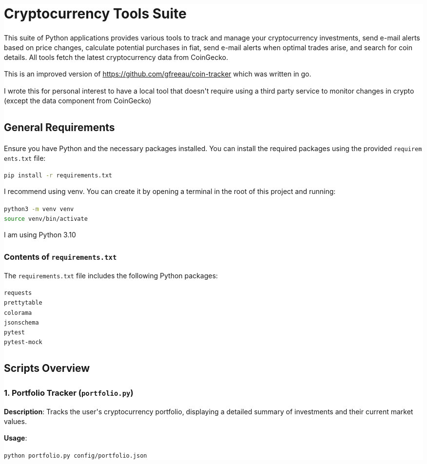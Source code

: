 
# Cryptocurrency Tools Suite

This suite of Python applications provides various tools to track and manage your cryptocurrency investments, send e-mail alerts based on price changes, calculate potential purchases in fiat, send e-mail alerts when optimal trades arise, and search for coin details. All tools fetch the latest cryptocurrency data from CoinGecko.

This is an improved version of https://github.com/gfreeau/coin-tracker which was written in go.

I wrote this for personal interest to have a local tool that doesn't require using a third party service to monitor changes in crypto (except the data component from CoinGecko)

## General Requirements

Ensure you have Python and the necessary packages installed. You can install the required packages using the provided `requirements.txt` file:

```bash
pip install -r requirements.txt
```

I recommend using venv. You can create it by opening a terminal in the root of this project and running:

```bash
python3 -m venv venv
source venv/bin/activate
```

I am using Python 3.10

### Contents of `requirements.txt`

The `requirements.txt` file includes the following Python packages:

```
requests
prettytable
colorama
jsonschema
pytest
pytest-mock
```

## Scripts Overview

### 1. Portfolio Tracker (`portfolio.py`)

**Description**: Tracks the user's cryptocurrency portfolio, displaying a detailed summary of investments and their current market values.

**Usage**:
```bash
python portfolio.py config/portfolio.json
```
